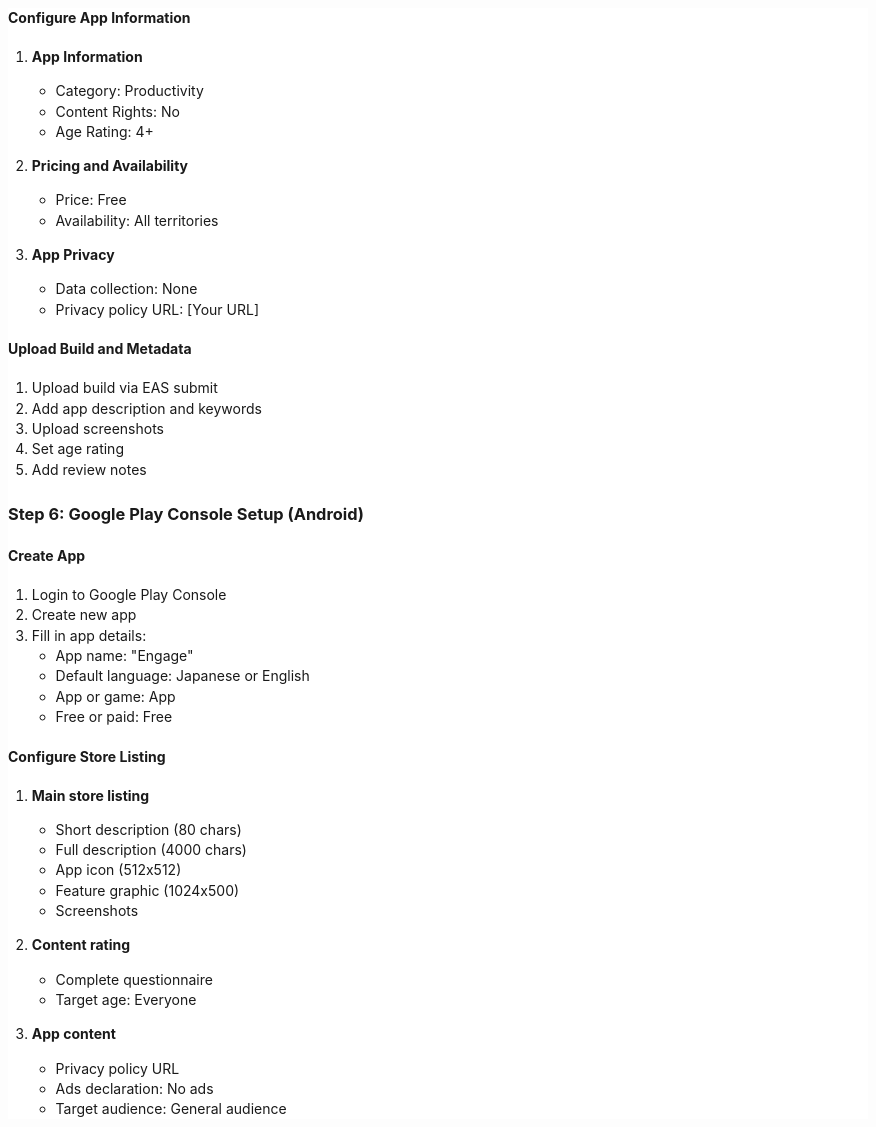 #### Configure App Information

1. **App Information**

   - Category: Productivity
   - Content Rights: No
   - Age Rating: 4+

2. **Pricing and Availability**

   - Price: Free
   - Availability: All territories

3. **App Privacy**
   - Data collection: None
   - Privacy policy URL: [Your URL]

#### Upload Build and Metadata

1. Upload build via EAS submit
2. Add app description and keywords
3. Upload screenshots
4. Set age rating
5. Add review notes

### Step 6: Google Play Console Setup (Android)

#### Create App

1. Login to Google Play Console
2. Create new app
3. Fill in app details:
   - App name: "Engage"
   - Default language: Japanese or English
   - App or game: App
   - Free or paid: Free

#### Configure Store Listing

1. **Main store listing**

   - Short description (80 chars)
   - Full description (4000 chars)
   - App icon (512x512)
   - Feature graphic (1024x500)
   - Screenshots

2. **Content rating**

   - Complete questionnaire
   - Target age: Everyone

3. **App content**
   - Privacy policy URL
   - Ads declaration: No ads
   - Target audience: General audience
